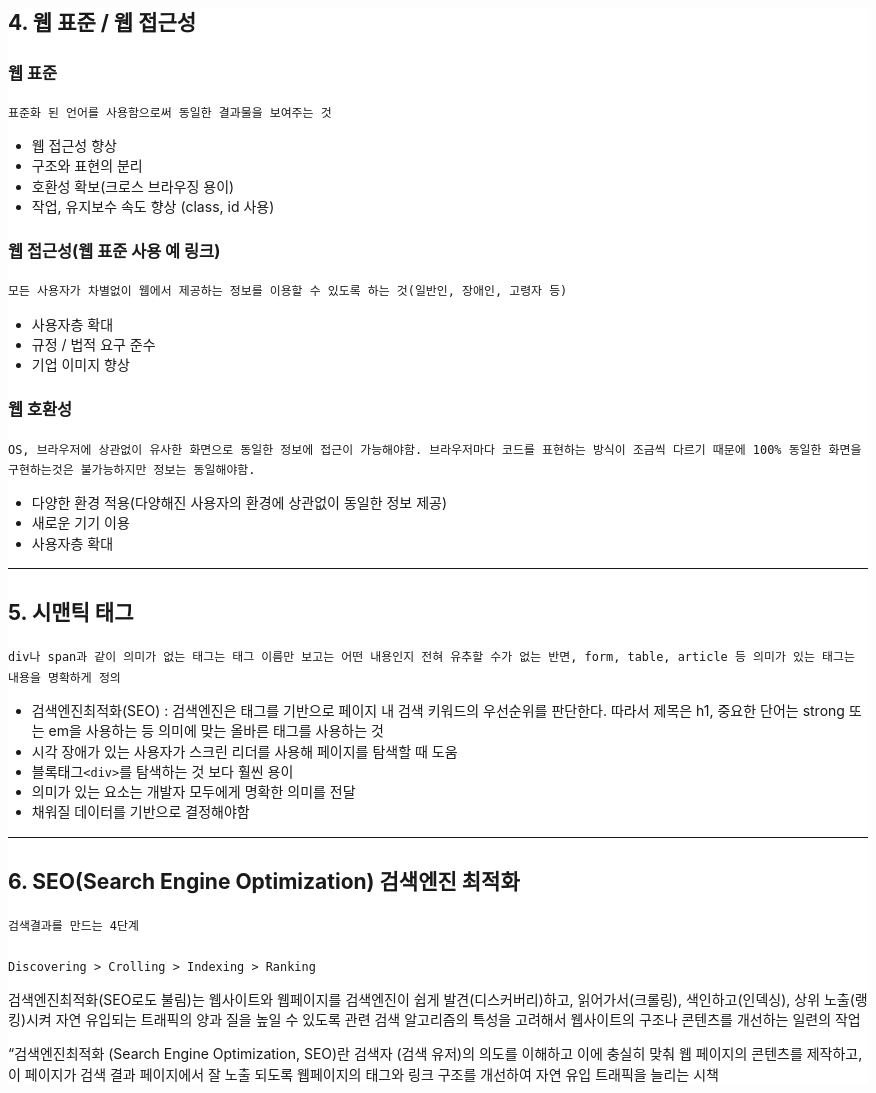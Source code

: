 ## 4. 웹 표준 / 웹 접근성

### 웹 표준 

    표준화 된 언어를 사용함으로써 동일한 결과물을 보여주는 것

  - 웹 접근성 향상
  - 구조와 표현의 분리
  - 호환성 확보(크로스 브라우징 용이)
  - 작업, 유지보수 속도 향상 (class, id 사용)

### 웹 접근성(웹 표준 사용 예 링크)

    모든 사용자가 차별없이 웹에서 제공하는 정보를 이용할 수 있도록 하는 것(일반인, 장애인, 고령자 등)

  - 사용자층 확대
  - 규정 / 법적 요구 준수
  - 기업 이미지 향상

### 웹 호환성

    OS, 브라우저에 상관없이 유사한 화면으로 동일한 정보에 접근이 가능해야함. 브라우저마다 코드를 표현하는 방식이 조금씩 다르기 때문에 100% 동일한 화면을 구현하는것은 불가능하지만 정보는 동일해야함.

  - 다양한 환경 적용(다양해진 사용자의 환경에 상관없이 동일한 정보 제공)
  - 새로운 기기 이용
  - 사용자층 확대

---

## 5. 시맨틱 태그

    div나 span과 같이 의미가 없는 태그는 태그 이름만 보고는 어떤 내용인지 전혀 유추할 수가 없는 반면, form, table, article 등 의미가 있는 태그는 내용을 명확하게 정의

  - 검색엔진최적화(SEO) : 검색엔진은 태그를 기반으로 페이지 내 검색 키워드의 우선순위를 판단한다. 따라서 제목은 h1, 중요한 단어는 strong 또는 em을 사용하는 등 의미에 맞는 올바른 태그를 사용하는 것
  - 시각 장애가 있는 사용자가 스크린 리더를 사용해 페이지를 탐색할 때 도움
  - 블록태그```<div>```를 탐색하는 것 보다 훨씬 용이
  - 의미가 있는 요소는 개발자 모두에게 명확한 의미를 전달
  - 채워질 데이터를 기반으로 결정해야함

--- 

## 6. SEO(Search Engine Optimization) 검색엔진 최적화

    검색결과를 만드는 4단계

    Discovering > Crolling > Indexing > Ranking

  검색엔진최적화(SEO로도 불림)는 웹사이트와 웹페이지를 검색엔진이 쉽게 발견(디스커버리)하고, 읽어가서(크롤링), 색인하고(인덱싱), 상위 노출(랭킹)시켜 자연 유입되는 트래픽의 양과 질을 높일 수 있도록 관련 검색 알고리즘의 특성을 고려해서 웹사이트의 구조나 콘텐츠를 개선하는 일련의 작업

  “검색엔진최적화 (Search Engine Optimization, SEO)란 검색자 (검색 유저)의 의도를 이해하고 이에 충실히 맞춰 웹 페이지의 콘텐츠를 제작하고, 이 페이지가 검색 결과 페이지에서 잘 노출 되도록 웹페이지의 태그와 링크 구조를 개선하여 자연 유입 트래픽을 늘리는 시책
